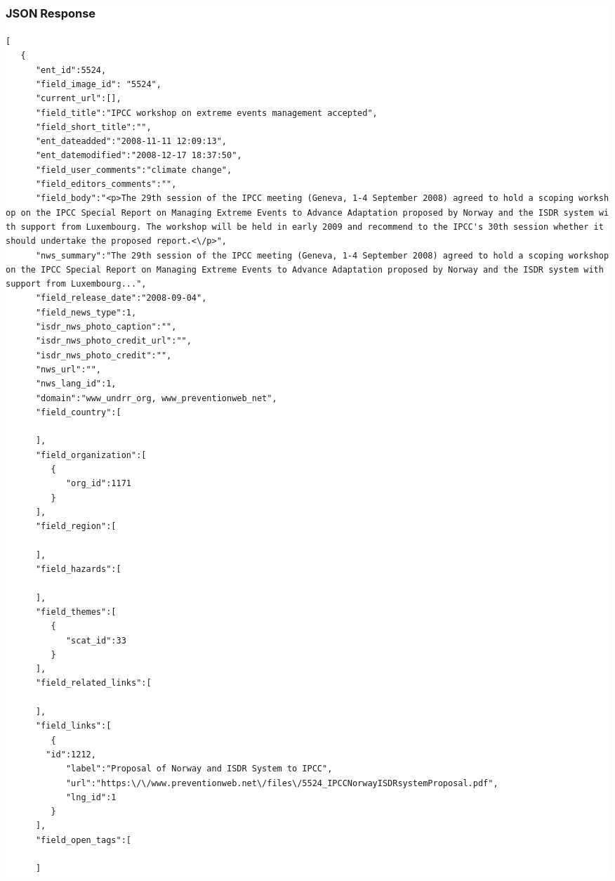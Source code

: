 ### JSON Response

```shell
[
   {
      "ent_id":5524,
      "field_image_id": "5524",
      "current_url":[],
      "field_title":"IPCC workshop on extreme events management accepted",
      "field_short_title":"",
      "ent_dateadded":"2008-11-11 12:09:13",
      "ent_datemodified":"2008-12-17 18:37:50",
      "field_user_comments":"climate change",
      "field_editors_comments":"",
      "field_body":"<p>The 29th session of the IPCC meeting (Geneva, 1-4 September 2008) agreed to hold a scoping workshop on the IPCC Special Report on Managing Extreme Events to Advance Adaptation proposed by Norway and the ISDR system with support from Luxembourg. The workshop will be held in early 2009 and recommend to the IPCC's 30th session whether it should undertake the proposed report.<\/p>",
      "nws_summary":"The 29th session of the IPCC meeting (Geneva, 1-4 September 2008) agreed to hold a scoping workshop on the IPCC Special Report on Managing Extreme Events to Advance Adaptation proposed by Norway and the ISDR system with support from Luxembourg...",
      "field_release_date":"2008-09-04",
      "field_news_type":1,
      "isdr_nws_photo_caption":"",
      "isdr_nws_photo_credit_url":"",
      "isdr_nws_photo_credit":"",
      "nws_url":"",
      "nws_lang_id":1,
      "domain":"www_undrr_org, www_preventionweb_net",
      "field_country":[

      ],
      "field_organization":[
         {
            "org_id":1171
         }
      ],
      "field_region":[

      ],
      "field_hazards":[

      ],
      "field_themes":[
         {
            "scat_id":33
         }
      ],
      "field_related_links":[

      ],
      "field_links":[
         {
	    "id":1212,
            "label":"Proposal of Norway and ISDR System to IPCC",
            "url":"https:\/\/www.preventionweb.net\/files\/5524_IPCCNorwayISDRsystemProposal.pdf",
            "lng_id":1
         }
      ],
      "field_open_tags":[

      ]
```